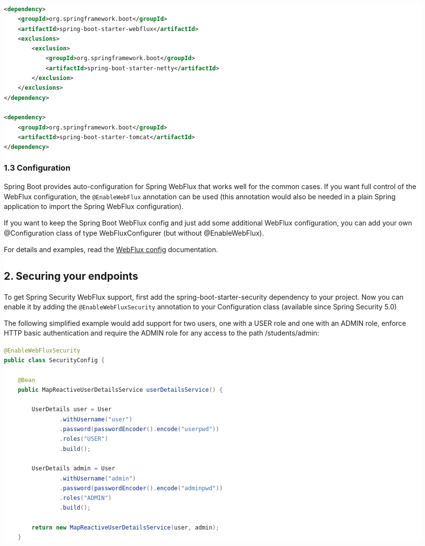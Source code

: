 ```xml
<dependency>
	<groupId>org.springframework.boot</groupId>
	<artifactId>spring-boot-starter-webflux</artifactId>
	<exclusions>
		<exclusion>
			<groupId>org.springframework.boot</groupId>
			<artifactId>spring-boot-starter-netty</artifactId>
		</exclusion>
	</exclusions>
</dependency>

<dependency>
	<groupId>org.springframework.boot</groupId>
	<artifactId>spring-boot-starter-tomcat</artifactId>
</dependency>
```


### 1.3 Configuration

Spring Boot provides auto-configuration for Spring WebFlux that works well for the common cases.
If you want full control of the WebFlux configuration, the `@EnableWebFlux` annotation can be used 
(this annotation would also be needed in a plain Spring application to import the Spring WebFlux configuration).

If you want to keep the Spring Boot WebFlux config and just add some additional WebFlux configuration, 
you can add your own @Configuration class of type WebFluxConfigurer (but without @EnableWebFlux).

For details and examples, read the [WebFlux config](https://docs.spring.io/spring-framework/docs/current/reference/html/web-reactive.html#webflux-config) documentation.

## 2.  Securing your endpoints
To get Spring Security WebFlux support, first add the spring-boot-starter-security dependency to your project.
Now you can enable it by adding the `@EnableWebFluxSecurity` annotation to your Configuration class (available since Spring Security 5.0)

The following simplified example would add support
for two users, one with a USER role and one with an ADMIN role, 
enforce HTTP basic authentication and require the ADMIN role for any access to the path /students/admin:

```java
@EnableWebFluxSecurity
public class SecurityConfig {

    @Bean
    public MapReactiveUserDetailsService userDetailsService() {

        UserDetails user = User
                .withUsername("user")
                .password(passwordEncoder().encode("userpwd"))
                .roles("USER")
                .build();

        UserDetails admin = User
                .withUsername("admin")
                .password(passwordEncoder().encode("adminpwd"))
                .roles("ADMIN")
                .build();

        return new MapReactiveUserDetailsService(user, admin);
    }

```